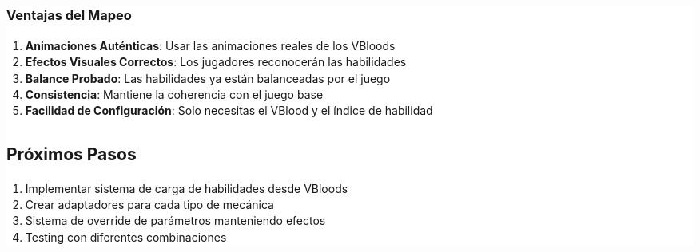 ### Ventajas del Mapeo
1. **Animaciones Auténticas**: Usar las animaciones reales de los VBloods
2. **Efectos Visuales Correctos**: Los jugadores reconocerán las habilidades
3. **Balance Probado**: Las habilidades ya están balanceadas por el juego
4. **Consistencia**: Mantiene la coherencia con el juego base
5. **Facilidad de Configuración**: Solo necesitas el VBlood y el índice de habilidad

## Próximos Pasos
1. Implementar sistema de carga de habilidades desde VBloods
2. Crear adaptadores para cada tipo de mecánica
3. Sistema de override de parámetros manteniendo efectos
4. Testing con diferentes combinaciones
